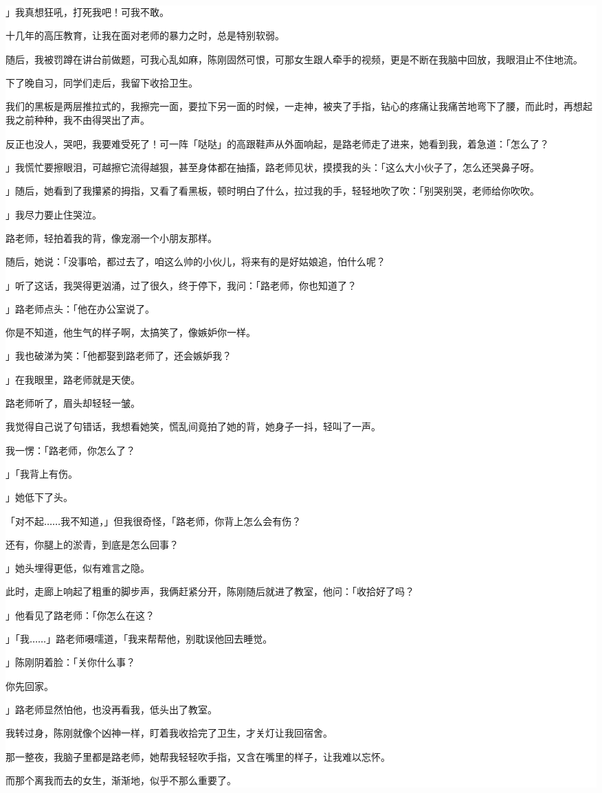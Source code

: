 」我真想狂吼，打死我吧！可我不敢。

十几年的高压教育，让我在面对老师的暴力之时，总是特别软弱。

随后，我被罚蹲在讲台前做题，可我心乱如麻，陈刚固然可恨，可那女生跟人牵手的视频，更是不断在我脑中回放，我眼泪止不住地流。

下了晚自习，同学们走后，我留下收拾卫生。

我们的黑板是两层推拉式的，我擦完一面，要拉下另一面的时候，一走神，被夹了手指，钻心的疼痛让我痛苦地弯下了腰，而此时，再想起我之前种种，我不由得哭出了声。

反正也没人，哭吧，我要难受死了！可一阵「哒哒」的高跟鞋声从外面响起，是路老师走了进来，她看到我，着急道：「怎么了？

」我慌忙要擦眼泪，可越擦它流得越狠，甚至身体都在抽搐，路老师见状，摸摸我的头：「这么大小伙子了，怎么还哭鼻子呀。

」随后，她看到了我攥紧的拇指，又看了看黑板，顿时明白了什么，拉过我的手，轻轻地吹了吹：「别哭别哭，老师给你吹吹。

」我尽力要止住哭泣。

路老师，轻拍着我的背，像宠溺一个小朋友那样。

随后，她说：「没事哈，都过去了，咱这么帅的小伙儿，将来有的是好姑娘追，怕什么呢？

」听了这话，我哭得更汹涌，过了很久，终于停下，我问：「路老师，你也知道了？

」路老师点头：「他在办公室说了。

你是不知道，他生气的样子啊，太搞笑了，像嫉妒你一样。

」我也破涕为笑：「他都娶到路老师了，还会嫉妒我？

」在我眼里，路老师就是天使。

路老师听了，眉头却轻轻一皱。

我觉得自己说了句错话，我想看她笑，慌乱间竟拍了她的背，她身子一抖，轻叫了一声。

我一愣：「路老师，你怎么了？

」「我背上有伤。

」她低下了头。

「对不起……我不知道，」但我很奇怪，「路老师，你背上怎么会有伤？

还有，你腿上的淤青，到底是怎么回事？

」她头埋得更低，似有难言之隐。

此时，走廊上响起了粗重的脚步声，我俩赶紧分开，陈刚随后就进了教室，他问：「收拾好了吗？

」他看见了路老师：「你怎么在这？

」「我……」路老师嗫嚅道，「我来帮帮他，别耽误他回去睡觉。

」陈刚阴着脸：「关你什么事？

你先回家。

」路老师显然怕他，也没再看我，低头出了教室。

我转过身，陈刚就像个凶神一样，盯着我收拾完了卫生，才关灯让我回宿舍。

那一整夜，我脑子里都是路老师，她帮我轻轻吹手指，又含在嘴里的样子，让我难以忘怀。

而那个离我而去的女生，渐渐地，似乎不那么重要了。
